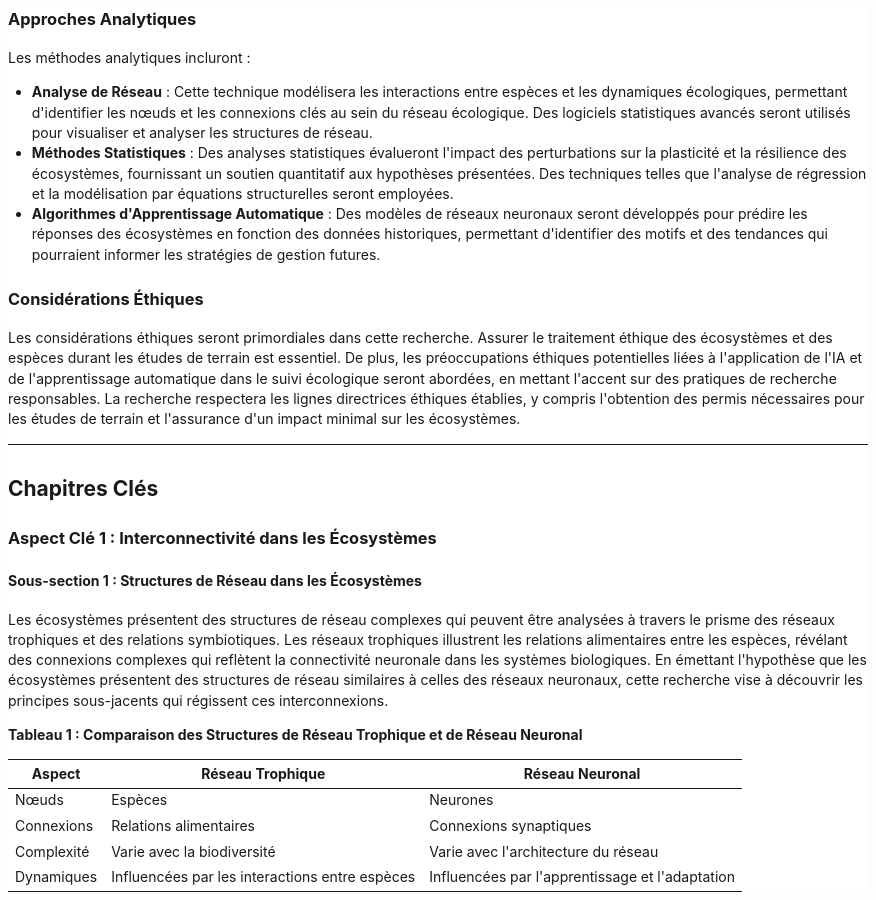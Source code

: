### Approches Analytiques

Les méthodes analytiques incluront :

- **Analyse de Réseau** : Cette technique modélisera les interactions entre espèces et les dynamiques écologiques, permettant d'identifier les nœuds et les connexions clés au sein du réseau écologique. Des logiciels statistiques avancés seront utilisés pour visualiser et analyser les structures de réseau.
- **Méthodes Statistiques** : Des analyses statistiques évalueront l'impact des perturbations sur la plasticité et la résilience des écosystèmes, fournissant un soutien quantitatif aux hypothèses présentées. Des techniques telles que l'analyse de régression et la modélisation par équations structurelles seront employées.
- **Algorithmes d'Apprentissage Automatique** : Des modèles de réseaux neuronaux seront développés pour prédire les réponses des écosystèmes en fonction des données historiques, permettant d'identifier des motifs et des tendances qui pourraient informer les stratégies de gestion futures.

### Considérations Éthiques

Les considérations éthiques seront primordiales dans cette recherche. Assurer le traitement éthique des écosystèmes et des espèces durant les études de terrain est essentiel. De plus, les préoccupations éthiques potentielles liées à l'application de l'IA et de l'apprentissage automatique dans le suivi écologique seront abordées, en mettant l'accent sur des pratiques de recherche responsables. La recherche respectera les lignes directrices éthiques établies, y compris l'obtention des permis nécessaires pour les études de terrain et l'assurance d'un impact minimal sur les écosystèmes.

---

## Chapitres Clés

### Aspect Clé 1 : Interconnectivité dans les Écosystèmes

#### Sous-section 1 : Structures de Réseau dans les Écosystèmes

Les écosystèmes présentent des structures de réseau complexes qui peuvent être analysées à travers le prisme des réseaux trophiques et des relations symbiotiques. Les réseaux trophiques illustrent les relations alimentaires entre les espèces, révélant des connexions complexes qui reflètent la connectivité neuronale dans les systèmes biologiques. En émettant l'hypothèse que les écosystèmes présentent des structures de réseau similaires à celles des réseaux neuronaux, cette recherche vise à découvrir les principes sous-jacents qui régissent ces interconnexions.

**Tableau 1 : Comparaison des Structures de Réseau Trophique et de Réseau Neuronal**

| **Aspect**                   | **Réseau Trophique**                        | **Réseau Neuronal**                         |
|------------------------------|---------------------------------------------|---------------------------------------------|
| Nœuds                        | Espèces                                     | Neurones                                    |
| Connexions                   | Relations alimentaires                      | Connexions synaptiques                      |
| Complexité                   | Varie avec la biodiversité                  | Varie avec l'architecture du réseau         |
| Dynamiques                   | Influencées par les interactions entre espèces | Influencées par l'apprentissage et l'adaptation |
